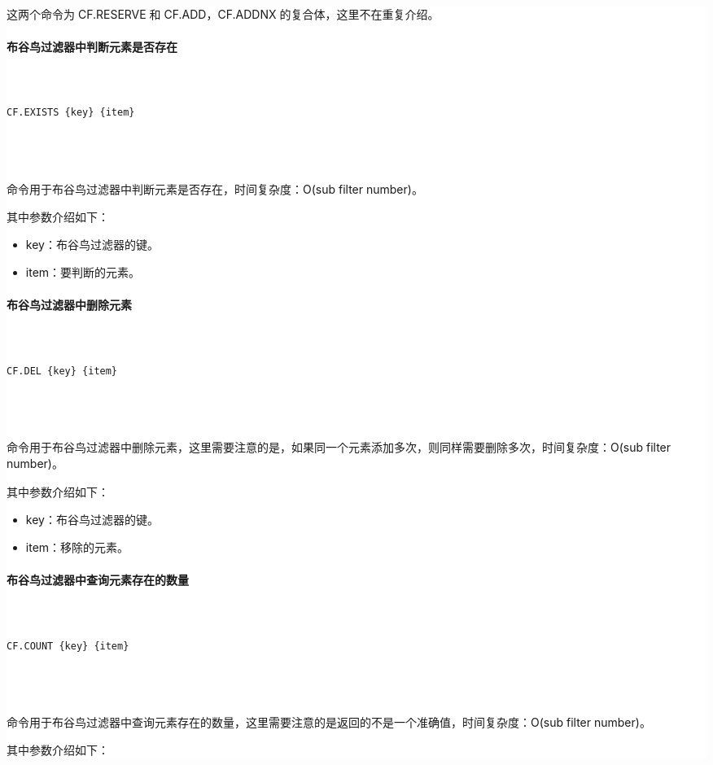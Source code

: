 这两个命令为 CF.RESERVE 和 CF.ADD，CF.ADDNX 的复合体，这里不在重复介绍。

#### 布谷鸟过滤器中判断元素是否存在

```


CF.EXISTS {key} {item}  
  



```

命令用于布谷鸟过滤器中判断元素是否存在，时间复杂度：O(sub filter number)。

其中参数介绍如下：

*   key：布谷鸟过滤器的键。

*   item：要判断的元素。


#### 布谷鸟过滤器中删除元素

```


CF.DEL {key} {item}  
  



```

命令用于布谷鸟过滤器中删除元素，这里需要注意的是，如果同一个元素添加多次，则同样需要删除多次，时间复杂度：O(sub filter number)。

其中参数介绍如下：

*   key：布谷鸟过滤器的键。

*   item：移除的元素。


#### 布谷鸟过滤器中查询元素存在的数量

```


CF.COUNT {key} {item}  
  



```

命令用于布谷鸟过滤器中查询元素存在的数量，这里需要注意的是返回的不是一个准确值，时间复杂度：O(sub filter number)。

其中参数介绍如下：
